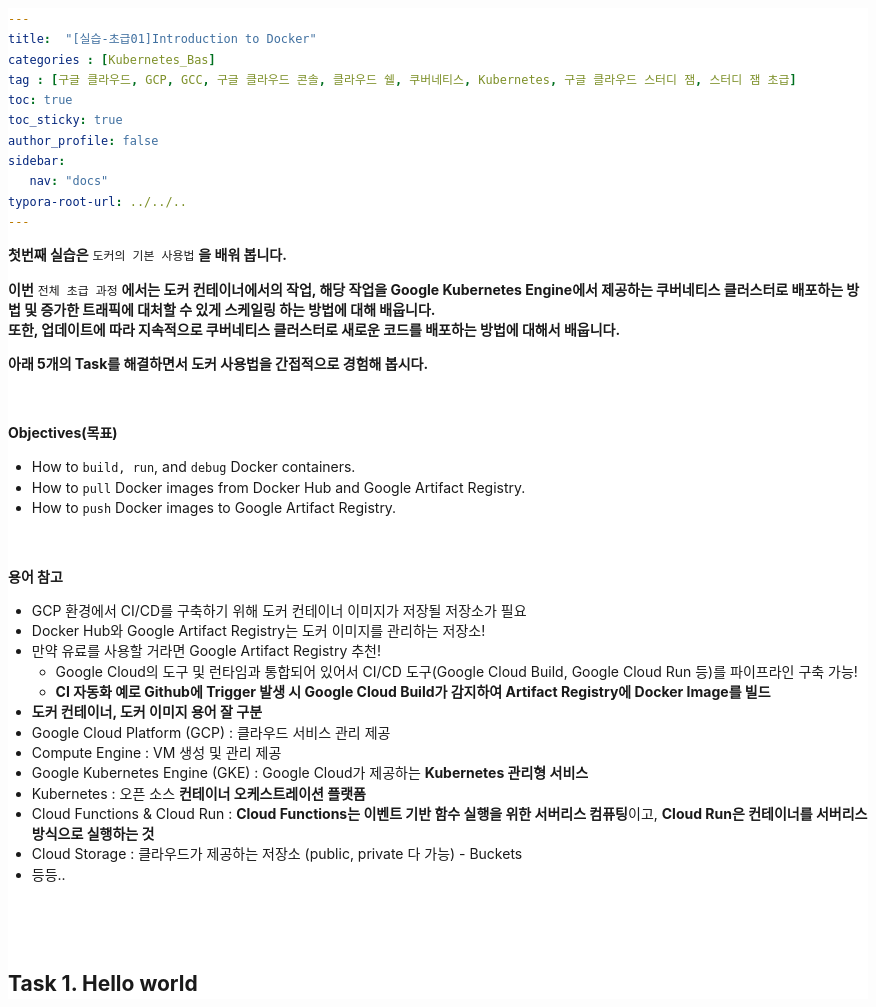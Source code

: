 ```yaml
---
title:  "[실습-초급01]Introduction to Docker"
categories : [Kubernetes_Bas]
tag : [구글 클라우드, GCP, GCC, 구글 클라우드 콘솔, 클라우드 쉘, 쿠버네티스, Kubernetes, 구글 클라우드 스터디 잼, 스터디 잼 초급]
toc: true
toc_sticky: true
author_profile: false
sidebar:
   nav: "docs"
typora-root-url: ../../..
---
```




**첫번째 실습은** `도커의 기본 사용법` **을 배워 봅니다.**

**이번** `전체 초급 과정` **에서는 도커 컨테이너에서의 작업, 해당 작업을 Google Kubernetes Engine에서 제공하는 쿠버네티스 클러스터로 배포하는 방법 및 증가한 트래픽에 대처할 수 있게 스케일링 하는 방법에 대해 배웁니다.   
또한, 업데이트에 따라 지속적으로 쿠버네티스 클러스터로 새로운 코드를 배포하는 방법에 대해서 배웁니다.**

**아래 5개의 Task를 해결하면서 도커 사용법을 간접적으로 경험해 봅시다.**

<br>

**Objectives(목표)**

* How to `build, run`, and `debug` Docker containers.
* How to `pull` Docker images from Docker Hub and Google Artifact Registry.
* How to `push` Docker images to Google Artifact Registry.

<br>

**용어 참고**

- GCP 환경에서 CI/CD를 구축하기 위해 도커 컨테이너 이미지가 저장될 저장소가 필요
- Docker Hub와 Google Artifact Registry는 도커 이미지를 관리하는 저장소!
- 만약 유료를 사용할 거라면 Google Artifact Registry 추천!
  - Google Cloud의 도구 및 런타임과 통합되어 있어서 CI/CD 도구(Google Cloud Build, Google Cloud Run 등)를 파이프라인 구축 가능!
  - **CI 자동화 예로 Github에 Trigger 발생 시 Google Cloud Build가 감지하여 Artifact Registry에 Docker Image를 빌드**
- **도커 컨테이너, 도커 이미지 용어 잘 구분**
- Google Cloud Platform (GCP) : 클라우드 서비스 관리 제공
- Compute Engine : VM 생성 및 관리 제공
- Google Kubernetes Engine (GKE) : Google Cloud가 제공하는 **Kubernetes 관리형 서비스**
- Kubernetes : 오픈 소스 **컨테이너 오케스트레이션 플랫폼**
- Cloud Functions & Cloud Run :  **Cloud Functions는 이벤트 기반 함수 실행을 위한 서버리스 컴퓨팅**이고, **Cloud Run은 컨테이너를 서버리스 방식으로 실행하는 것**
- Cloud Storage : 클라우드가 제공하는 저장소 (public, private 다 가능) - Buckets
- 등등..

<br>

<br>

## Task 1. Hello world
